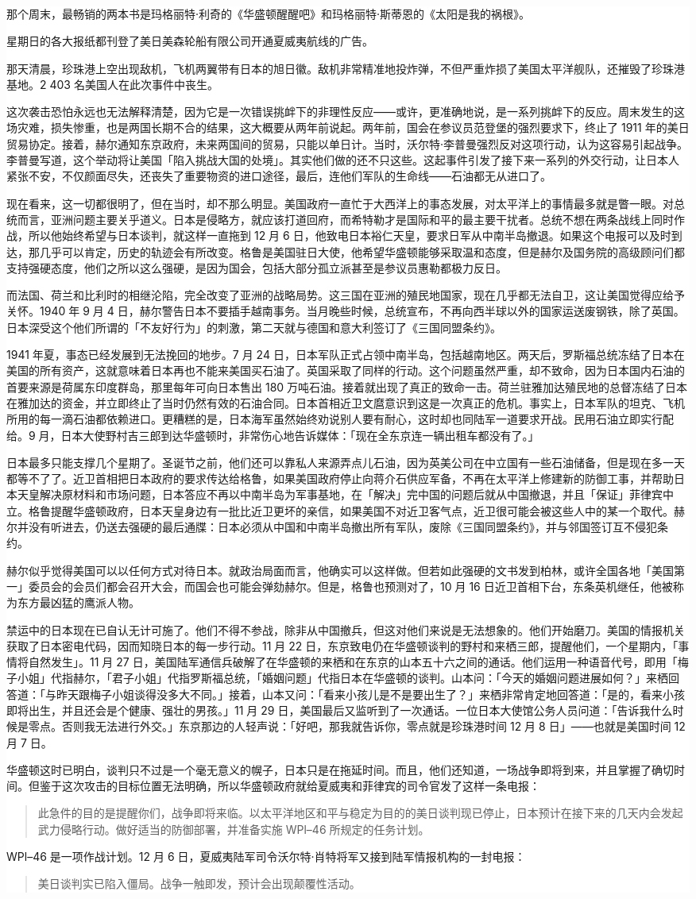 
那个周末，最畅销的两本书是玛格丽特·利奇的《华盛顿醒醒吧》和玛格丽特·斯蒂恩的《太阳是我的祸根》。 


星期日的各大报纸都刊登了美日美森轮船有限公司开通夏威夷航线的广告。 


那天清晨，珍珠港上空出现敌机，飞机两翼带有日本的旭日徽。敌机非常精准地投炸弹，不但严重炸损了美国太平洋舰队，还摧毁了珍珠港基地。2 403 名美国人在此次事件中丧生。 


这次袭击恐怕永远也无法解释清楚，因为它是一次错误挑衅下的非理性反应——或许，更准确地说，是一系列挑衅下的反应。周末发生的这场灾难，损失惨重，也是两国长期不合的结果，这大概要从两年前说起。两年前，国会在参议员范登堡的强烈要求下，终止了 1911 年的美日贸易协定。接着，赫尔通知东京政府，未来两国间的贸易，只能以单日计。当时，沃尔特·李普曼强烈反对这项行动，认为这容易引起战争。李普曼写道，这个举动将让美国「陷入挑战大国的处境」。其实他们做的还不只这些。这起事件引发了接下来一系列的外交行动，让日本人紧张不安，不仅颜面尽失，还丧失了重要物资的进口途径，最后，连他们军队的生命线——石油都无从进口了。 


现在看来，这一切都很明了，但在当时，却不那么明显。美国政府一直忙于大西洋上的事态发展，对太平洋上的事情最多就是瞥一眼。对总统而言，亚洲问题主要关乎道义。日本是侵略方，就应该打道回府，而希特勒才是国际和平的最主要干扰者。总统不想在两条战线上同时作战，所以他始终希望与日本谈判，就这样一直拖到 12 月 6 日，他致电日本裕仁天皇，要求日军从中南半岛撤退。如果这个电报可以及时到达，那几乎可以肯定，历史的轨迹会有所改变。格鲁是美国驻日大使，他希望华盛顿能够采取温和态度，但是赫尔及国务院的高级顾问们都支持强硬态度，他们之所以这么强硬，是因为国会，包括大部分孤立派甚至是参议员惠勒都极力反日。 


而法国、荷兰和比利时的相继沦陷，完全改变了亚洲的战略局势。这三国在亚洲的殖民地国家，现在几乎都无法自卫，这让美国觉得应给予关怀。1940 年 9 月 4 日，赫尔警告日本不要插手越南事务。当月晚些时候，总统宣布，不再向西半球以外的国家运送废钢铁，除了英国。日本深受这个他们所谓的「不友好行为」的刺激，第二天就与德国和意大利签订了《三国同盟条约》。 


1941 年夏，事态已经发展到无法挽回的地步。7 月 24 日，日本军队正式占领中南半岛，包括越南地区。两天后，罗斯福总统冻结了日本在美国的所有资产，这就意味着日本再也不能来美国买石油了。英国采取了同样的行动。这个问题虽然严重，却不致命，因为日本国内石油的首要来源是荷属东印度群岛，那里每年可向日本售出 180 万吨石油。接着就出现了真正的致命一击。荷兰驻雅加达殖民地的总督冻结了日本在雅加达的资金，并立即终止了当时仍然有效的石油合同。日本首相近卫文麿意识到这是一次真正的危机。事实上，日本军队的坦克、飞机所用的每一滴石油都依赖进口。更糟糕的是，日本海军虽然始终劝说别人要有耐心，这时却也同陆军一道要求开战。民用石油立即实行配给。9 月，日本大使野村吉三郎到达华盛顿时，非常伤心地告诉媒体：「现在全东京连一辆出租车都没有了。」 


日本最多只能支撑几个星期了。圣诞节之前，他们还可以靠私人来源弄点儿石油，因为英美公司在中立国有一些石油储备，但是现在多一天都等不了了。近卫首相把日本政府的要求传达给格鲁，如果美国政府停止向蒋介石供应军备，不再在太平洋上修建新的防御工事，并帮助日本天皇解决原材料和市场问题，日本答应不再以中南半岛为军事基地，在「解决」完中国的问题后就从中国撤退，并且「保证」菲律宾中立。格鲁提醒华盛顿政府，日本天皇身边有一批比近卫更坏的亲信，如果美国不对近卫客气点，近卫很可能会被这些人中的某一个取代。赫尔并没有听进去，仍送去强硬的最后通牒：日本必须从中国和中南半岛撤出所有军队，废除《三国同盟条约》，并与邻国签订互不侵犯条约。 


赫尔似乎觉得美国可以以任何方式对待日本。就政治局面而言，他确实可以这样做。但若如此强硬的文书发到柏林，或许全国各地「美国第一」委员会的会员们都会召开大会，而国会也可能会弹劾赫尔。但是，格鲁也预测对了，10 月 16 日近卫首相下台，东条英机继任，他被称为东方最凶猛的鹰派人物。 


禁运中的日本现在已自认无计可施了。他们不得不参战，除非从中国撤兵，但这对他们来说是无法想象的。他们开始磨刀。美国的情报机关获取了日本密电代码，因而知晓日本的每一步行动。11 月 22 日，东京致电仍在华盛顿谈判的野村和来栖三郎，提醒他们，一个星期内，「事情将自然发生」。11 月 27 日，美国陆军通信兵破解了在华盛顿的来栖和在东京的山本五十六之间的通话。他们运用一种语音代号，即用「梅子小姐」代指赫尔，「君子小姐」代指罗斯福总统，「婚姻问题」代指日本在华盛顿的谈判。山本问：「今天的婚姻问题进展如何？」来栖回答道：「与昨天跟梅子小姐谈得没多大不同。」接着，山本又问：「看来小孩儿是不是要出生了？」来栖非常肯定地回答道：「是的，看来小孩即将出生，并且还会是个健康、强壮的男孩。」11 月 29 日，美国最后又监听到了一次通话。一位日本大使馆公务人员问道：「告诉我什么时候是零点。否则我无法进行外交。」东京那边的人轻声说：「好吧，那我就告诉你，零点就是珍珠港时间 12 月 8 日」——也就是美国时间 12 月 7 日。 


华盛顿这时已明白，谈判只不过是一个毫无意义的幌子，日本只是在拖延时间。而且，他们还知道，一场战争即将到来，并且掌握了确切时间。但鉴于这次攻击的目标位置无法明确，所以华盛顿政府就给夏威夷和菲律宾的司令官发了这样一条电报： 



> 此急件的目的是提醒你们，战争即将来临。以太平洋地区和平与稳定为目的的美日谈判现已停止，日本预计在接下来的几天内会发起武力侵略行动。做好适当的防御部署，并准备实施 WPl–46 所规定的任务计划。    
> 
> 


WPl–46 是一项作战计划。12 月 6 日，夏威夷陆军司令沃尔特·肖特将军又接到陆军情报机构的一封电报： 



> 美日谈判实已陷入僵局。战争一触即发，预计会出现颠覆性活动。    
> 
> 
